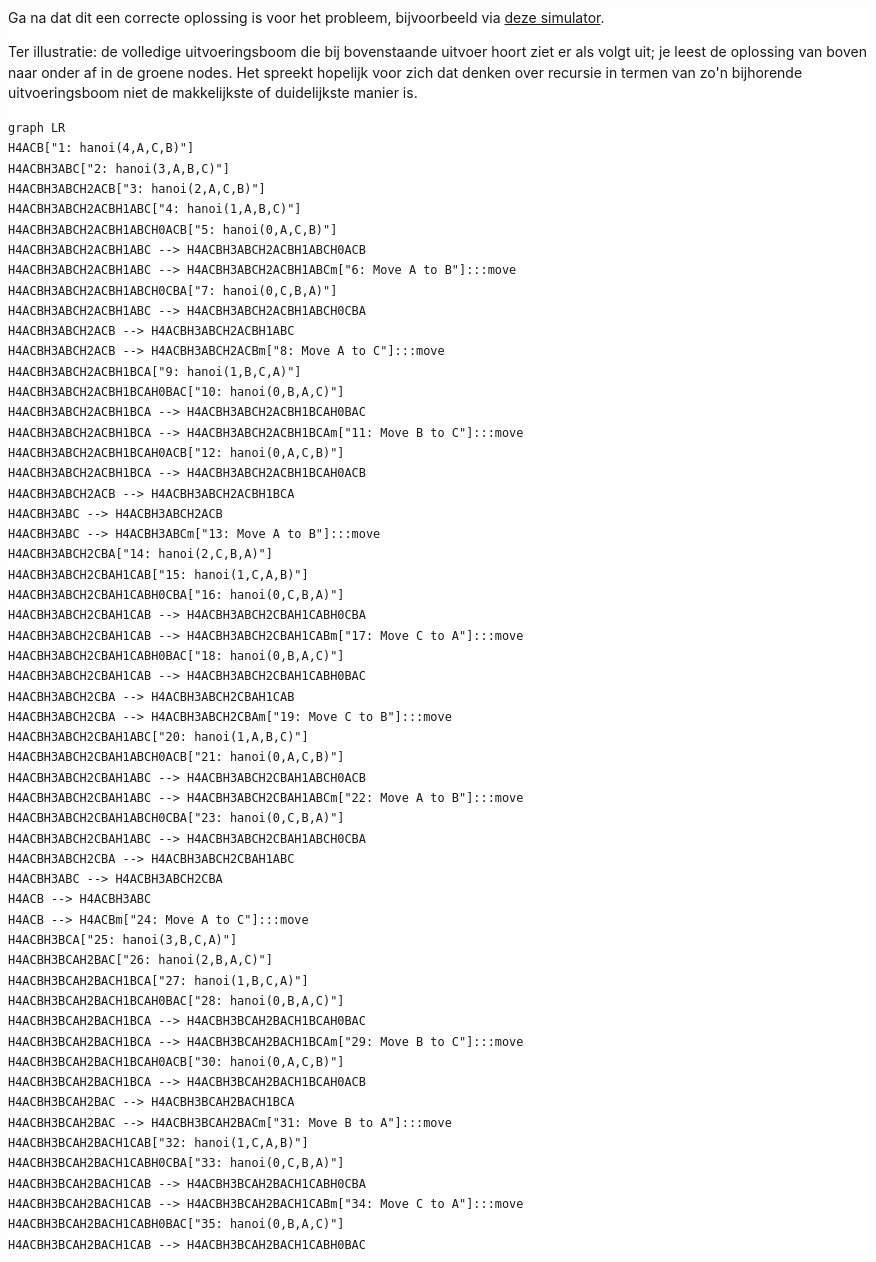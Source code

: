 Ga na dat dit een correcte oplossing is voor het probleem, bijvoorbeeld via [deze simulator](https://www.mathsisfun.com/games/towerofhanoi.html).

Ter illustratie: de volledige uitvoeringsboom die bij bovenstaande uitvoer hoort ziet er als volgt uit; je leest de oplossing van boven naar onder af in de groene nodes.
Het spreekt hopelijk voor zich dat denken over recursie in termen van zo'n bijhorende uitvoeringsboom niet de makkelijkste of duidelijkste manier is.

```mermaid
graph LR
H4ACB["1: hanoi(4,A,C,B)"]
H4ACBH3ABC["2: hanoi(3,A,B,C)"]
H4ACBH3ABCH2ACB["3: hanoi(2,A,C,B)"]
H4ACBH3ABCH2ACBH1ABC["4: hanoi(1,A,B,C)"]
H4ACBH3ABCH2ACBH1ABCH0ACB["5: hanoi(0,A,C,B)"]
H4ACBH3ABCH2ACBH1ABC --> H4ACBH3ABCH2ACBH1ABCH0ACB
H4ACBH3ABCH2ACBH1ABC --> H4ACBH3ABCH2ACBH1ABCm["6: Move A to B"]:::move
H4ACBH3ABCH2ACBH1ABCH0CBA["7: hanoi(0,C,B,A)"]
H4ACBH3ABCH2ACBH1ABC --> H4ACBH3ABCH2ACBH1ABCH0CBA
H4ACBH3ABCH2ACB --> H4ACBH3ABCH2ACBH1ABC
H4ACBH3ABCH2ACB --> H4ACBH3ABCH2ACBm["8: Move A to C"]:::move
H4ACBH3ABCH2ACBH1BCA["9: hanoi(1,B,C,A)"]
H4ACBH3ABCH2ACBH1BCAH0BAC["10: hanoi(0,B,A,C)"]
H4ACBH3ABCH2ACBH1BCA --> H4ACBH3ABCH2ACBH1BCAH0BAC
H4ACBH3ABCH2ACBH1BCA --> H4ACBH3ABCH2ACBH1BCAm["11: Move B to C"]:::move
H4ACBH3ABCH2ACBH1BCAH0ACB["12: hanoi(0,A,C,B)"]
H4ACBH3ABCH2ACBH1BCA --> H4ACBH3ABCH2ACBH1BCAH0ACB
H4ACBH3ABCH2ACB --> H4ACBH3ABCH2ACBH1BCA
H4ACBH3ABC --> H4ACBH3ABCH2ACB
H4ACBH3ABC --> H4ACBH3ABCm["13: Move A to B"]:::move
H4ACBH3ABCH2CBA["14: hanoi(2,C,B,A)"]
H4ACBH3ABCH2CBAH1CAB["15: hanoi(1,C,A,B)"]
H4ACBH3ABCH2CBAH1CABH0CBA["16: hanoi(0,C,B,A)"]
H4ACBH3ABCH2CBAH1CAB --> H4ACBH3ABCH2CBAH1CABH0CBA
H4ACBH3ABCH2CBAH1CAB --> H4ACBH3ABCH2CBAH1CABm["17: Move C to A"]:::move
H4ACBH3ABCH2CBAH1CABH0BAC["18: hanoi(0,B,A,C)"]
H4ACBH3ABCH2CBAH1CAB --> H4ACBH3ABCH2CBAH1CABH0BAC
H4ACBH3ABCH2CBA --> H4ACBH3ABCH2CBAH1CAB
H4ACBH3ABCH2CBA --> H4ACBH3ABCH2CBAm["19: Move C to B"]:::move
H4ACBH3ABCH2CBAH1ABC["20: hanoi(1,A,B,C)"]
H4ACBH3ABCH2CBAH1ABCH0ACB["21: hanoi(0,A,C,B)"]
H4ACBH3ABCH2CBAH1ABC --> H4ACBH3ABCH2CBAH1ABCH0ACB
H4ACBH3ABCH2CBAH1ABC --> H4ACBH3ABCH2CBAH1ABCm["22: Move A to B"]:::move
H4ACBH3ABCH2CBAH1ABCH0CBA["23: hanoi(0,C,B,A)"]
H4ACBH3ABCH2CBAH1ABC --> H4ACBH3ABCH2CBAH1ABCH0CBA
H4ACBH3ABCH2CBA --> H4ACBH3ABCH2CBAH1ABC
H4ACBH3ABC --> H4ACBH3ABCH2CBA
H4ACB --> H4ACBH3ABC
H4ACB --> H4ACBm["24: Move A to C"]:::move
H4ACBH3BCA["25: hanoi(3,B,C,A)"]
H4ACBH3BCAH2BAC["26: hanoi(2,B,A,C)"]
H4ACBH3BCAH2BACH1BCA["27: hanoi(1,B,C,A)"]
H4ACBH3BCAH2BACH1BCAH0BAC["28: hanoi(0,B,A,C)"]
H4ACBH3BCAH2BACH1BCA --> H4ACBH3BCAH2BACH1BCAH0BAC
H4ACBH3BCAH2BACH1BCA --> H4ACBH3BCAH2BACH1BCAm["29: Move B to C"]:::move
H4ACBH3BCAH2BACH1BCAH0ACB["30: hanoi(0,A,C,B)"]
H4ACBH3BCAH2BACH1BCA --> H4ACBH3BCAH2BACH1BCAH0ACB
H4ACBH3BCAH2BAC --> H4ACBH3BCAH2BACH1BCA
H4ACBH3BCAH2BAC --> H4ACBH3BCAH2BACm["31: Move B to A"]:::move
H4ACBH3BCAH2BACH1CAB["32: hanoi(1,C,A,B)"]
H4ACBH3BCAH2BACH1CABH0CBA["33: hanoi(0,C,B,A)"]
H4ACBH3BCAH2BACH1CAB --> H4ACBH3BCAH2BACH1CABH0CBA
H4ACBH3BCAH2BACH1CAB --> H4ACBH3BCAH2BACH1CABm["34: Move C to A"]:::move
H4ACBH3BCAH2BACH1CABH0BAC["35: hanoi(0,B,A,C)"]
H4ACBH3BCAH2BACH1CAB --> H4ACBH3BCAH2BACH1CABH0BAC
```